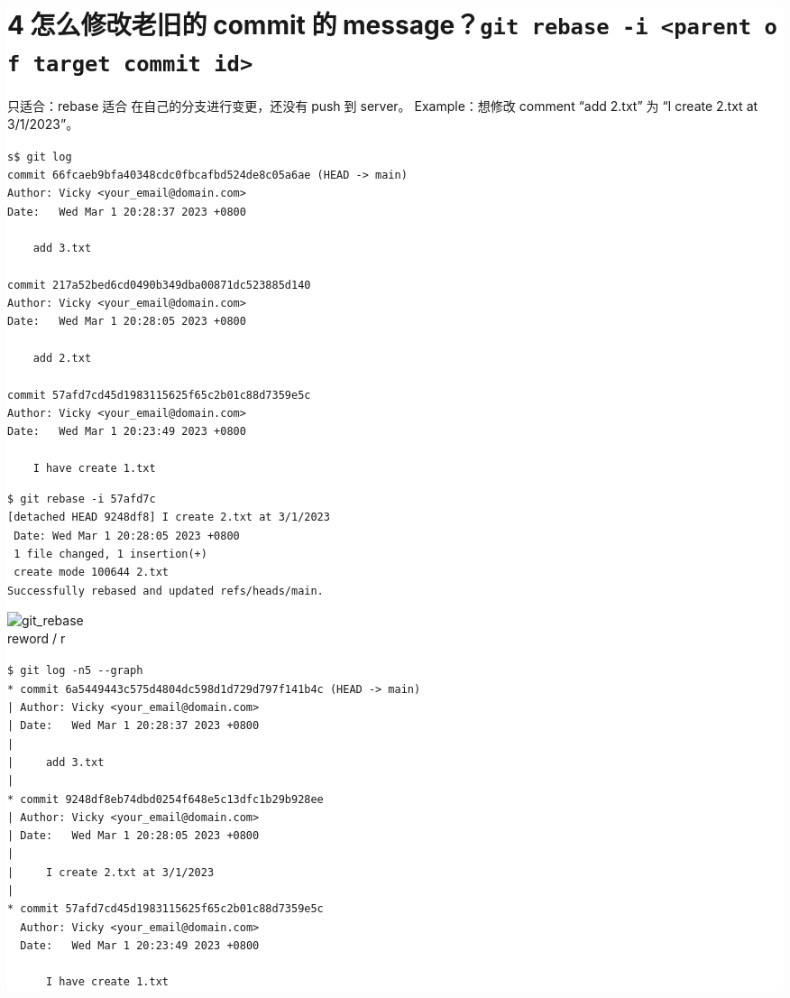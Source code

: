 # 4 怎么修改老旧的 commit 的 message？`git rebase -i <parent of target commit id>`

只适合：rebase 适合 在自己的分支进行变更，还没有 push 到 server。
Example：想修改 comment “add 2.txt” 为 “I create 2.txt at 3/1/2023”。

```
s$ git log
commit 66fcaeb9bfa40348cdc0fbcafbd524de8c05a6ae (HEAD -> main)
Author: Vicky <your_email@domain.com>
Date:   Wed Mar 1 20:28:37 2023 +0800

    add 3.txt

commit 217a52bed6cd0490b349dba00871dc523885d140
Author: Vicky <your_email@domain.com>
Date:   Wed Mar 1 20:28:05 2023 +0800

    add 2.txt

commit 57afd7cd45d1983115625f65c2b01c88d7359e5c
Author: Vicky <your_email@domain.com>
Date:   Wed Mar 1 20:23:49 2023 +0800

    I have create 1.txt

```

```
$ git rebase -i 57afd7c
[detached HEAD 9248df8] I create 2.txt at 3/1/2023
 Date: Wed Mar 1 20:28:05 2023 +0800
 1 file changed, 1 insertion(+)
 create mode 100644 2.txt
Successfully rebased and updated refs/heads/main.
```

![git_rebase](https://yingvickycao.github.io/img/tools/git/git_rebase.webp)  
reword / r

```
$ git log -n5 --graph
* commit 6a5449443c575d4804dc598d1d729d797f141b4c (HEAD -> main)
| Author: Vicky <your_email@domain.com>
| Date:   Wed Mar 1 20:28:37 2023 +0800
|
|     add 3.txt
|
* commit 9248df8eb74dbd0254f648e5c13dfc1b29b928ee
| Author: Vicky <your_email@domain.com>
| Date:   Wed Mar 1 20:28:05 2023 +0800
|
|     I create 2.txt at 3/1/2023
|
* commit 57afd7cd45d1983115625f65c2b01c88d7359e5c
  Author: Vicky <your_email@domain.com>
  Date:   Wed Mar 1 20:23:49 2023 +0800

      I have create 1.txt
```
